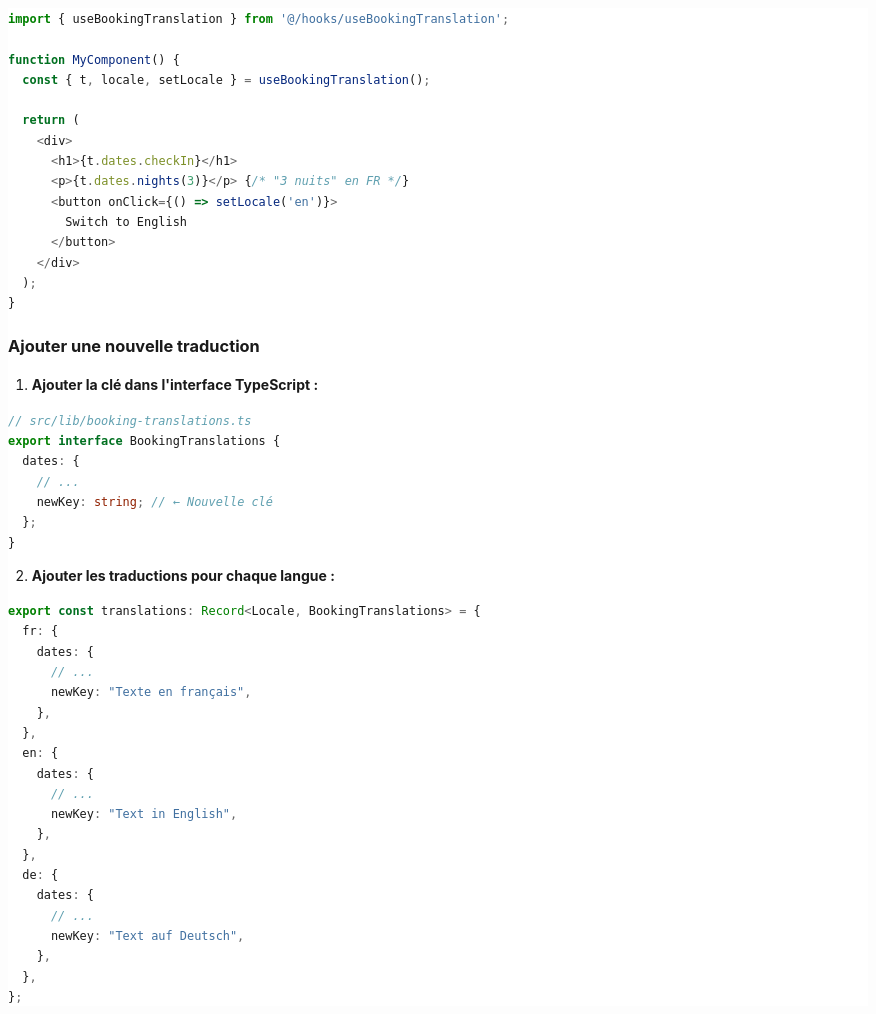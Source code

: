 ```typescript
import { useBookingTranslation } from '@/hooks/useBookingTranslation';

function MyComponent() {
  const { t, locale, setLocale } = useBookingTranslation();

  return (
    <div>
      <h1>{t.dates.checkIn}</h1>
      <p>{t.dates.nights(3)}</p> {/* "3 nuits" en FR */}
      <button onClick={() => setLocale('en')}>
        Switch to English
      </button>
    </div>
  );
}
```

### Ajouter une nouvelle traduction

1. **Ajouter la clé dans l'interface TypeScript :**

```typescript
// src/lib/booking-translations.ts
export interface BookingTranslations {
  dates: {
    // ...
    newKey: string; // ← Nouvelle clé
  };
}
```

2. **Ajouter les traductions pour chaque langue :**

```typescript
export const translations: Record<Locale, BookingTranslations> = {
  fr: {
    dates: {
      // ...
      newKey: "Texte en français",
    },
  },
  en: {
    dates: {
      // ...
      newKey: "Text in English",
    },
  },
  de: {
    dates: {
      // ...
      newKey: "Text auf Deutsch",
    },
  },
};
```
